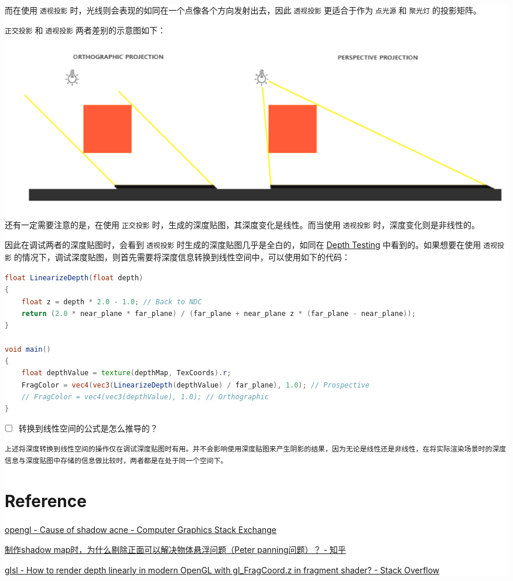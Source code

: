 而在使用 `透视投影` 时，光线则会表现的如同在一个点像各个方向发射出去，因此 `透视投影` 更适合于作为 `点光源` 和 `聚光灯` 的投影矩阵。

`正交投影` 和 `透视投影` 两者差别的示意图如下：
![](assets/Learn%20OpenGL%20-%20Ch%2027%20Shadow%20Map/Untitled%2018.png)

还有一定需要注意的是，在使用 `正交投影` 时，生成的深度贴图，其深度变化是线性。而当使用 `透视投影` 时，深度变化则是非线性的。

因此在调试两者的深度贴图时，会看到 `透视投影` 时生成的深度贴图几乎是全白的，如同在 [Depth Testing](Learn%20OpenGL%20-%20Ch%2015%20Depth%20Testing.md) 中看到的。如果想要在使用 `透视投影` 的情况下，调试深度贴图，则首先需要将深度信息转换到线性空间中，可以使用如下的代码：

```glsl
float LinearizeDepth(float depth)
{
    float z = depth * 2.0 - 1.0; // Back to NDC
    return (2.0 * near_plane * far_plane) / (far_plane + near_plane z * (far_plane - near_plane));
}

void main()
{
    float depthValue = texture(depthMap, TexCoords).r;
    FragColor = vec4(vec3(LinearizeDepth(depthValue) / far_plane), 1.0); // Prospective
    // FragColor = vec4(vec3(depthValue), 1.0); // Orthographic
}
```

- [ ] 转换到线性空间的公式是怎么推导的？

```ad-warning
上述将深度转换到线性空间的操作仅在调试深度贴图时有用。并不会影响使用深度贴图来产生阴影的结果，因为无论是线性还是非线性，在将实际渲染场景时的深度信息与深度贴图中存储的信息做比较时，两者都是在处于同一个空间下。
```

# Reference

[opengl - Cause of shadow acne - Computer Graphics Stack Exchange](https://www.notion.so/opengl-Cause-of-shadow-acne-Computer-Graphics-Stack-Exchange-c739e44c139d4209a1b024cd38aeefcc)

[制作shadow map时，为什么剔除正面可以解决物体悬浮问题（Peter panning问题）？ - 知乎](https://www.notion.so/shadow-map-Peter-panning-7a8e8fa4fe984ac19a21a8fb7d53839a)

[glsl - How to render depth linearly in modern OpenGL with gl_FragCoord.z in fragment shader? - Stack Overflow](https://www.notion.so/glsl-How-to-render-depth-linearly-in-modern-OpenGL-with-gl_FragCoord-z-in-fragment-shader-Stack-457af68fb62743ec98302b355a8ab7e6)